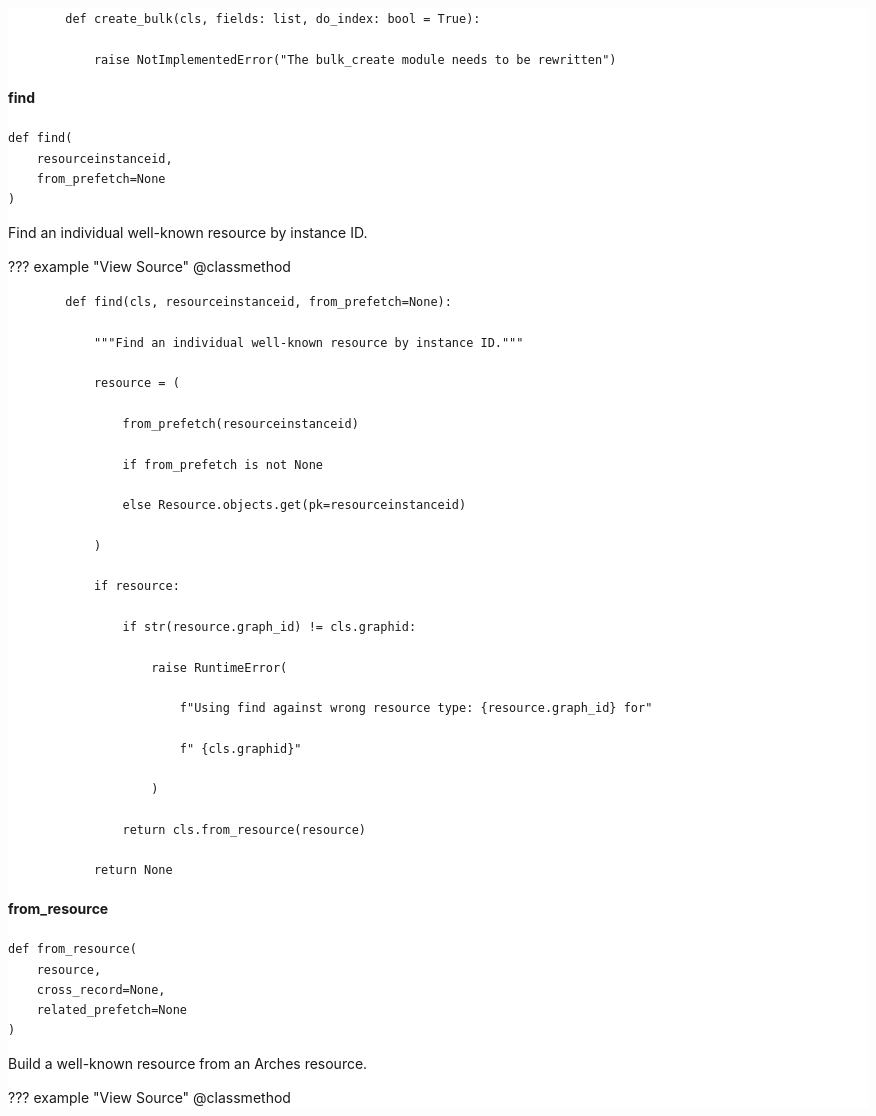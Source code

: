             def create_bulk(cls, fields: list, do_index: bool = True):

                raise NotImplementedError("The bulk_create module needs to be rewritten")

    
#### find

```python3
def find(
    resourceinstanceid,
    from_prefetch=None
)
```

Find an individual well-known resource by instance ID.

??? example "View Source"
            @classmethod

            def find(cls, resourceinstanceid, from_prefetch=None):

                """Find an individual well-known resource by instance ID."""

                resource = (

                    from_prefetch(resourceinstanceid)

                    if from_prefetch is not None

                    else Resource.objects.get(pk=resourceinstanceid)

                )

                if resource:

                    if str(resource.graph_id) != cls.graphid:

                        raise RuntimeError(

                            f"Using find against wrong resource type: {resource.graph_id} for"

                            f" {cls.graphid}"

                        )

                    return cls.from_resource(resource)

                return None

    
#### from_resource

```python3
def from_resource(
    resource,
    cross_record=None,
    related_prefetch=None
)
```

Build a well-known resource from an Arches resource.

??? example "View Source"
            @classmethod
